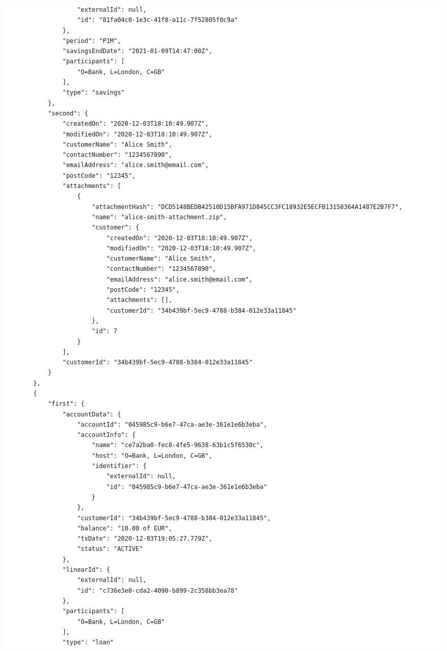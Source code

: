 ```
                    "externalId": null,
                    "id": "81fa04c0-1e3c-41f8-a11c-7f52805f0c9a"
                },
                "period": "P1M",
                "savingsEndDate": "2021-01-09T14:47:00Z",
                "participants": [
                    "O=Bank, L=London, C=GB"
                ],
                "type": "savings"
            },
            "second": {
                "createdOn": "2020-12-03T18:10:49.907Z",
                "modifiedOn": "2020-12-03T18:10:49.907Z",
                "customerName": "Alice Smith",
                "contactNumber": "1234567890",
                "emailAddress": "alice.smith@email.com",
                "postCode": "12345",
                "attachments": [
                    {
                        "attachmentHash": "DCD5148BEDB42510D15BFA971D845CC3FC18932E5ECFB13158364A1487E2B7F7",
                        "name": "alice-smith-attachment.zip",
                        "customer": {
                            "createdOn": "2020-12-03T18:10:49.907Z",
                            "modifiedOn": "2020-12-03T18:10:49.907Z",
                            "customerName": "Alice Smith",
                            "contactNumber": "1234567890",
                            "emailAddress": "alice.smith@email.com",
                            "postCode": "12345",
                            "attachments": [],
                            "customerId": "34b439bf-5ec9-4788-b384-012e33a11845"
                        },
                        "id": 7
                    }
                ],
                "customerId": "34b439bf-5ec9-4788-b384-012e33a11845"
            }
        },
        {
            "first": {
                "accountData": {
                    "accountId": "045985c9-b6e7-47ca-ae3e-361e1e6b3eba",
                    "accountInfo": {
                        "name": "ce7a2ba0-fec8-4fe5-9638-63b1c5f6530c",
                        "host": "O=Bank, L=London, C=GB",
                        "identifier": {
                            "externalId": null,
                            "id": "045985c9-b6e7-47ca-ae3e-361e1e6b3eba"
                        }
                    },
                    "customerId": "34b439bf-5ec9-4788-b384-012e33a11845",
                    "balance": "10.00 of EUR",
                    "txDate": "2020-12-03T19:05:27.779Z",
                    "status": "ACTIVE"
                },
                "linearId": {
                    "externalId": null,
                    "id": "c736e3e0-cda2-4090-b899-2c358bb3ea78"
                },
                "participants": [
                    "O=Bank, L=London, C=GB"
                ],
                "type": "loan"
```